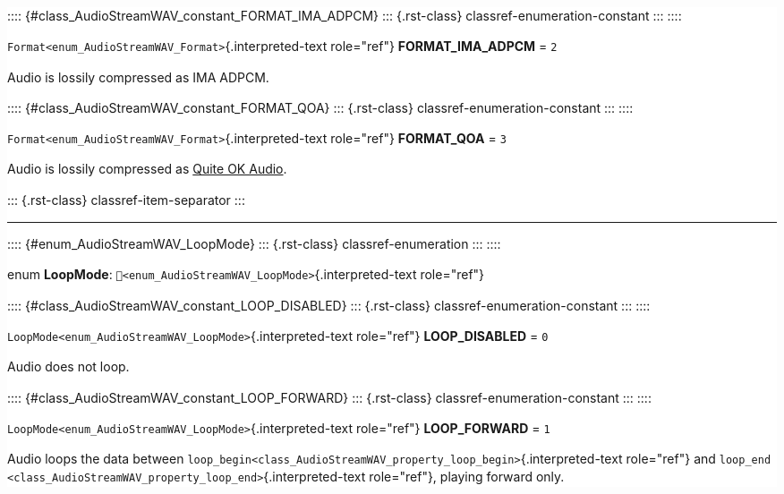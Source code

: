 :::: {#class_AudioStreamWAV_constant_FORMAT_IMA_ADPCM}
::: {.rst-class}
classref-enumeration-constant
:::
::::

`Format<enum_AudioStreamWAV_Format>`{.interpreted-text role="ref"}
**FORMAT_IMA_ADPCM** = `2`

Audio is lossily compressed as IMA ADPCM.

:::: {#class_AudioStreamWAV_constant_FORMAT_QOA}
::: {.rst-class}
classref-enumeration-constant
:::
::::

`Format<enum_AudioStreamWAV_Format>`{.interpreted-text role="ref"}
**FORMAT_QOA** = `3`

Audio is lossily compressed as [Quite OK Audio](https://qoaformat.org/).

::: {.rst-class}
classref-item-separator
:::

------------------------------------------------------------------------

:::: {#enum_AudioStreamWAV_LoopMode}
::: {.rst-class}
classref-enumeration
:::
::::

enum **LoopMode**: `🔗<enum_AudioStreamWAV_LoopMode>`{.interpreted-text
role="ref"}

:::: {#class_AudioStreamWAV_constant_LOOP_DISABLED}
::: {.rst-class}
classref-enumeration-constant
:::
::::

`LoopMode<enum_AudioStreamWAV_LoopMode>`{.interpreted-text role="ref"}
**LOOP_DISABLED** = `0`

Audio does not loop.

:::: {#class_AudioStreamWAV_constant_LOOP_FORWARD}
::: {.rst-class}
classref-enumeration-constant
:::
::::

`LoopMode<enum_AudioStreamWAV_LoopMode>`{.interpreted-text role="ref"}
**LOOP_FORWARD** = `1`

Audio loops the data between
`loop_begin<class_AudioStreamWAV_property_loop_begin>`{.interpreted-text
role="ref"} and
`loop_end<class_AudioStreamWAV_property_loop_end>`{.interpreted-text
role="ref"}, playing forward only.
